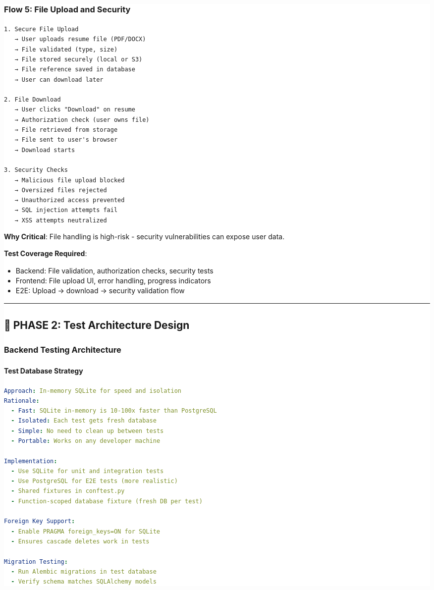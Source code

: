 
### Flow 5: File Upload and Security
```
1. Secure File Upload
   → User uploads resume file (PDF/DOCX)
   → File validated (type, size)
   → File stored securely (local or S3)
   → File reference saved in database
   → User can download later

2. File Download
   → User clicks "Download" on resume
   → Authorization check (user owns file)
   → File retrieved from storage
   → File sent to user's browser
   → Download starts

3. Security Checks
   → Malicious file upload blocked
   → Oversized files rejected
   → Unauthorized access prevented
   → SQL injection attempts fail
   → XSS attempts neutralized
```

**Why Critical**: File handling is high-risk - security vulnerabilities can expose user data.

**Test Coverage Required**:
- Backend: File validation, authorization checks, security tests
- Frontend: File upload UI, error handling, progress indicators
- E2E: Upload → download → security validation flow

---

## 🎨 PHASE 2: Test Architecture Design

### Backend Testing Architecture

#### Test Database Strategy
```yaml
Approach: In-memory SQLite for speed and isolation
Rationale:
  - Fast: SQLite in-memory is 10-100x faster than PostgreSQL
  - Isolated: Each test gets fresh database
  - Simple: No need to clean up between tests
  - Portable: Works on any developer machine

Implementation:
  - Use SQLite for unit and integration tests
  - Use PostgreSQL for E2E tests (more realistic)
  - Shared fixtures in conftest.py
  - Function-scoped database fixture (fresh DB per test)

Foreign Key Support:
  - Enable PRAGMA foreign_keys=ON for SQLite
  - Ensures cascade deletes work in tests

Migration Testing:
  - Run Alembic migrations in test database
  - Verify schema matches SQLAlchemy models
```
